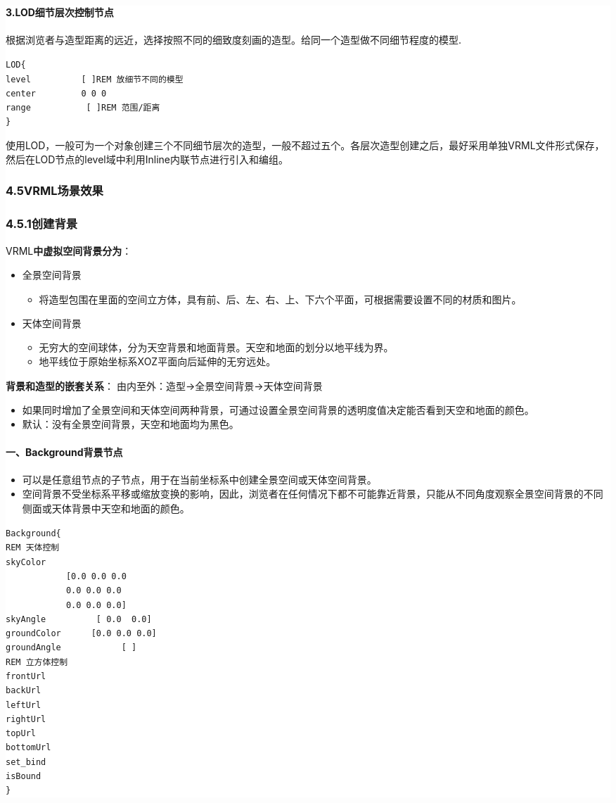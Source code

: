 #### 3.LOD细节层次控制节点

根据浏览者与造型距离的远近，选择按照不同的细致度刻画的造型。给同一个造型做不同细节程度的模型.

```vbscript
LOD{
level          [ ]REM 放细节不同的模型
center         0 0 0
range           [ ]REM 范围/距离
}
```

使用LOD，一般可为一个对象创建三个不同细节层次的造型，一般不超过五个。各层次造型创建之后，最好采用单独VRML文件形式保存，然后在LOD节点的level域中利用Inline内联节点进行引入和编组。

### 4.5VRML场景效果

### 4.5.1创建背景

VRML**中虚拟空间背景分为**：

- 全景空间背景
  - 将造型包围在里面的空间立方体，具有前、后、左、右、上、下六个平面，可根据需要设置不同的材质和图片。

- 天体空间背景
  - 无穷大的空间球体，分为天空背景和地面背景。天空和地面的划分以地平线为界。
  - 地平线位于原始坐标系XOZ平面向后延伸的无穷远处。

**背景和造型的嵌套关系**：
由内至外：造型->全景空间背景->天体空间背景

- 如果同时增加了全景空间和天体空间两种背景，可通过设置全景空间背景的透明度值决定能否看到天空和地面的颜色。
- 默认：没有全景空间背景，天空和地面均为黑色。

#### 一、Background背景节点

- 可以是任意组节点的子节点，用于在当前坐标系中创建全景空间或天体空间背景。
- 空间背景不受坐标系平移或缩放变换的影响，因此，浏览者在任何情况下都不可能靠近背景，只能从不同角度观察全景空间背景的不同侧面或天体背景中天空和地面的颜色。

```vbscript
Background{
REM 天体控制
skyColor           
            [0.0 0.0 0.0
            0.0 0.0 0.0
            0.0 0.0 0.0]
skyAngle          [ 0.0  0.0]
groundColor      [0.0 0.0 0.0]
groundAngle            [ ]
REM 立方体控制
frontUrl
backUrl
leftUrl
rightUrl
topUrl
bottomUrl
set_bind
isBound
}
```
